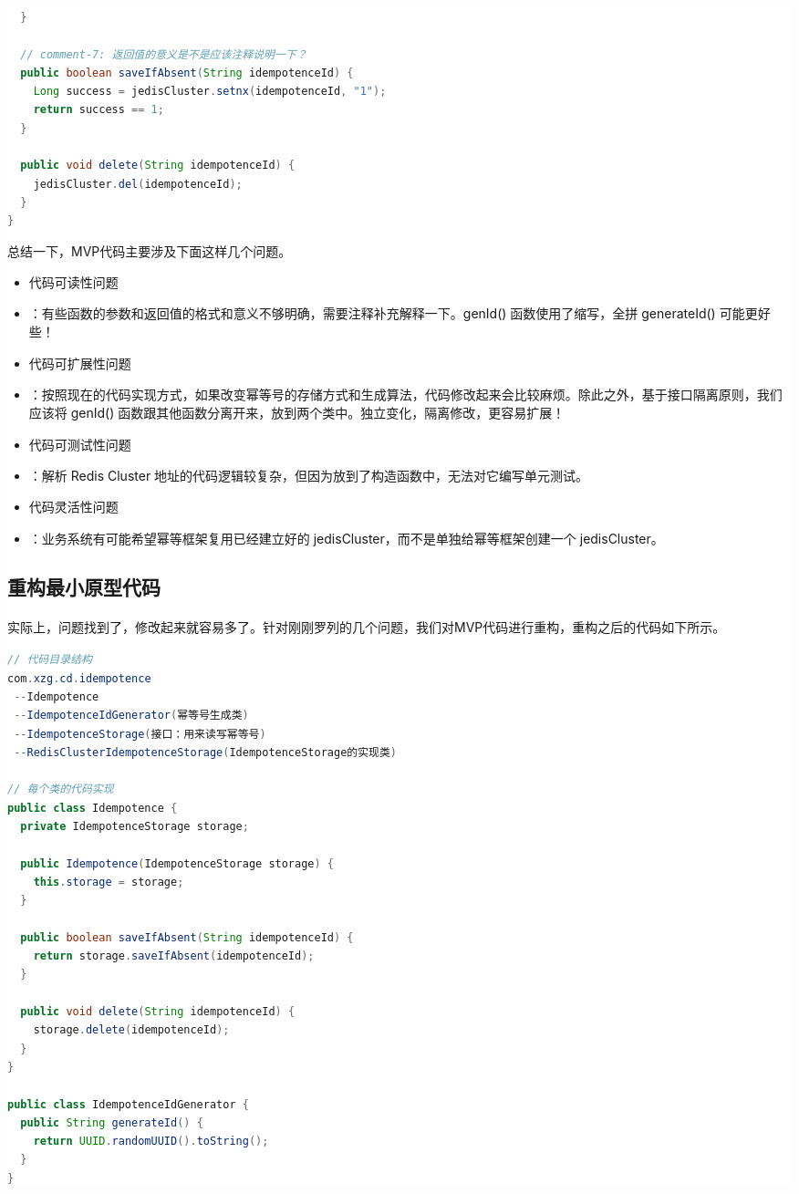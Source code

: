 ```java 
  }

  // comment-7: 返回值的意义是不是应该注释说明一下？
  public boolean saveIfAbsent(String idempotenceId) {
    Long success = jedisCluster.setnx(idempotenceId, "1");
    return success == 1;
  }

  public void delete(String idempotenceId) {
    jedisCluster.del(idempotenceId);
  }
}

 ``` 
总结一下，MVP代码主要涉及下面这样几个问题。

- 代码可读性问题

- ：有些函数的参数和返回值的格式和意义不够明确，需要注释补充解释一下。genId() 函数使用了缩写，全拼 generateId() 可能更好些！

- 代码可扩展性问题

- ：按照现在的代码实现方式，如果改变幂等号的存储方式和生成算法，代码修改起来会比较麻烦。除此之外，基于接口隔离原则，我们应该将 genId() 函数跟其他函数分离开来，放到两个类中。独立变化，隔离修改，更容易扩展！

- 代码可测试性问题

- ：解析 Redis Cluster 地址的代码逻辑较复杂，但因为放到了构造函数中，无法对它编写单元测试。

- 代码灵活性问题

- ：业务系统有可能希望幂等框架复用已经建立好的 jedisCluster，而不是单独给幂等框架创建一个 jedisCluster。

## 重构最小原型代码

实际上，问题找到了，修改起来就容易多了。针对刚刚罗列的几个问题，我们对MVP代码进行重构，重构之后的代码如下所示。

```java 
// 代码目录结构
com.xzg.cd.idempotence
 --Idempotence
 --IdempotenceIdGenerator(幂等号生成类)
 --IdempotenceStorage(接口：用来读写幂等号)
 --RedisClusterIdempotenceStorage(IdempotenceStorage的实现类)

// 每个类的代码实现
public class Idempotence {
  private IdempotenceStorage storage;

  public Idempotence(IdempotenceStorage storage) {
    this.storage = storage;
  }

  public boolean saveIfAbsent(String idempotenceId) {
    return storage.saveIfAbsent(idempotenceId);
  }

  public void delete(String idempotenceId) {
    storage.delete(idempotenceId);
  }
}

public class IdempotenceIdGenerator {
  public String generateId() {
    return UUID.randomUUID().toString();
  }
}
```